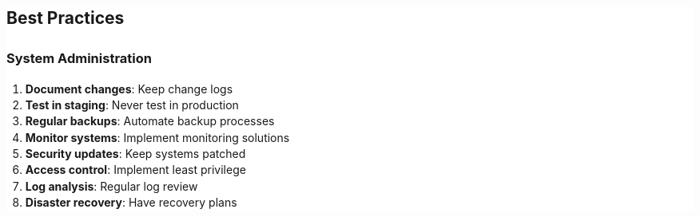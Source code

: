 ## Best Practices

### System Administration
1. **Document changes**: Keep change logs
2. **Test in staging**: Never test in production
3. **Regular backups**: Automate backup processes
4. **Monitor systems**: Implement monitoring solutions
5. **Security updates**: Keep systems patched
6. **Access control**: Implement least privilege
7. **Log analysis**: Regular log review
8. **Disaster recovery**: Have recovery plans
